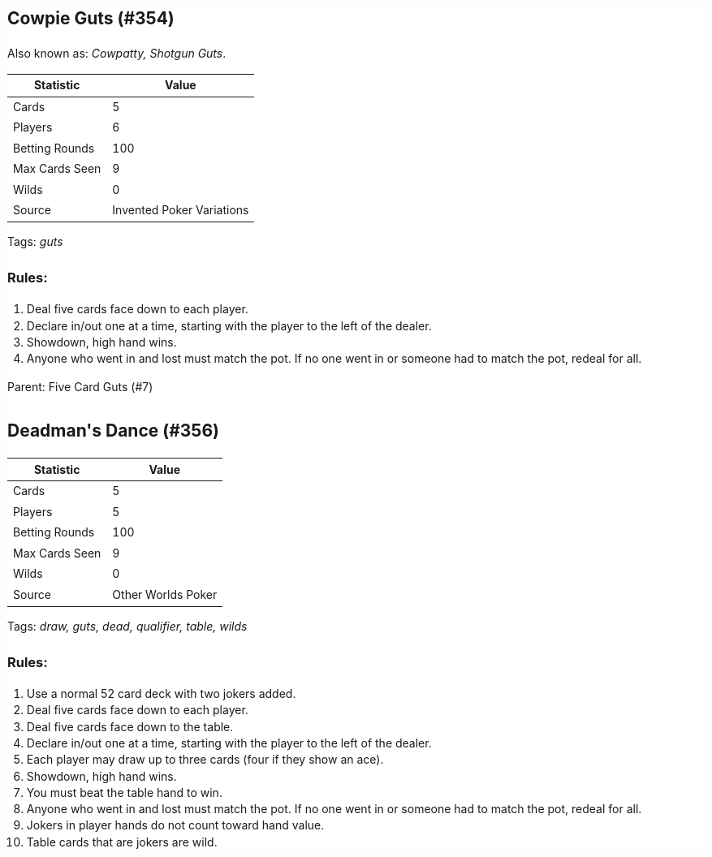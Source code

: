 ## Cowpie Guts (#354)
Also known as: *Cowpatty, Shotgun Guts*.

|Statistic|Value|
|---------|-----|
|Cards|5|
|Players|6|
|Betting Rounds|100|
|Max Cards Seen|9|
|Wilds|0|
|Source|Invented Poker Variations|

Tags: *guts*
### Rules:
1. Deal five cards face down to each player.
2. Declare in/out one at a time, starting with the player to the left of the dealer.
3. Showdown, high hand wins.
4. Anyone who went in and lost must match the pot. If no one went in or someone had to match the pot, redeal for all.

Parent: Five Card Guts (#7)


## Deadman's Dance (#356)

|Statistic|Value|
|---------|-----|
|Cards|5|
|Players|5|
|Betting Rounds|100|
|Max Cards Seen|9|
|Wilds|0|
|Source|Other Worlds Poker|

Tags: *draw, guts, dead, qualifier, table, wilds*
### Rules:
1. Use a normal 52 card deck with two jokers added.
2. Deal five cards face down to each player.
3. Deal five cards face down to the table.
4. Declare in/out one at a time, starting with the player to the left of the dealer.
5. Each player may draw up to three cards (four if they show an ace).
6. Showdown, high hand wins.
7. You must beat the table hand to win.
8. Anyone who went in and lost must match the pot. If no one went in or someone had to match the pot, redeal for all.
9. Jokers in player hands do not count toward hand value.
10. Table cards that are jokers are wild.
